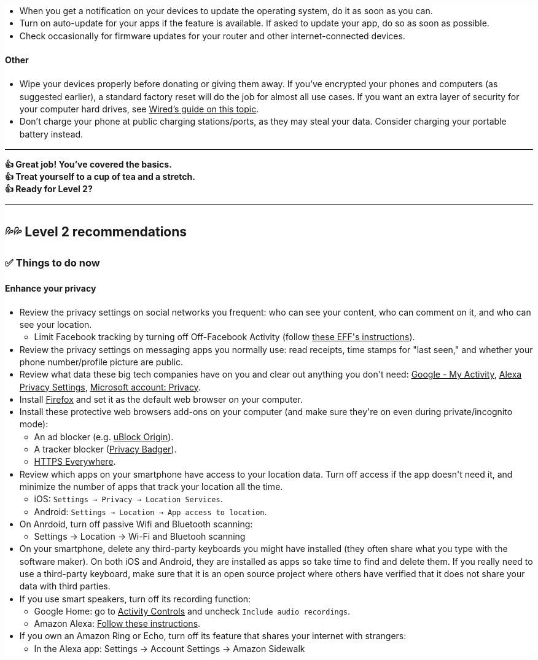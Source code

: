 - When you get a notification on your devices to update the operating system, do it as soon as you can.
- Turn on auto-update for your apps if the feature is available. If asked to update your app, do so as soon as possible.
- Check occasionally for firmware updates for your router and other internet-connected devices.

#### Other

- Wipe your devices properly before donating or giving them away. If you’ve encrypted your phones and computers (as suggested earlier), a standard factory reset will do the job for almost all use cases. If you want an extra layer of security for your computer hard drives, see [Wired’s guide on this topic](https://www.wired.co.uk/article/securely-wipe-android-iphone-hard-disk).
- Don’t charge your phone at public charging stations/ports, as they may steal your data. Consider charging your portable battery instead.

---

**👍 Great job! You’ve covered the basics.**  
**👍 Treat yourself to a cup of tea and a stretch.**  
**👍 Ready for Level 2?**

---

## 💦💦 Level 2 recommendations

### ✅ Things to do now

#### Enhance your privacy

- Review the privacy settings on social networks you frequent: who can see your content, who can comment on it, and who can see your location.
  - Limit Facebook tracking by turning off Off-Facebook Activity (follow [these EFF's instructions](https://www.eff.org/deeplinks/2020/01/how-change-your-facebook-activity-settings)).
- Review the privacy settings on messaging apps you normally use: read receipts, time stamps for "last seen," and whether your phone number/profile picture are public.
- Review what data these big tech companies have on you and clear out anything you don't need: [Google - My Activity](https://myactivity.google.com), [Alexa Privacy Settings](https://www.amazon.com/b/?node=19149164011), [Microsoft account: Privacy](https://account.microsoft.com/privacy ).
- Install [Firefox](https://www.mozilla.org/en-US/firefox/) and set it as the default web browser on your computer.
- Install these protective web browsers add-ons on your computer (and make sure they're on even during private/incognito mode):
  - An ad blocker (e.g. [uBlock Origin](https://ublockorigin.com/)).
  - A tracker blocker ([Privacy Badger](https://www.eff.org/privacybadger)).
  - [HTTPS Everywhere](https://www.eff.org/https-everywhere).
- Review which apps on your smartphone have access to your location data. Turn off access if the app doesn't need it, and minimize the number of apps that track your location all the time.
  - iOS: `Settings → Privacy → Location Services`.
  - Android: `Settings → Location → App access to location`.
- On Anrdoid, turn off passive Wifi and Bluetooth scanning:
	- Settings → Location → Wi-Fi and Bluetooh scanning
- On your smartphone, delete any third-party keyboards you might have installed (they often share what you type with the software maker). On both iOS and Android, they are installed as apps so take time to find and delete them. If you really need to use a third-party keyboard, make sure that it is an open source project where others have verified that it does not share your data with third parties.
- If you use smart speakers, turn off its recording function:
  - Google Home: go to [Activity Controls](https://myaccount.google.com/activitycontrols/audio) and uncheck `Include audio recordings`.
  - Amazon Alexa: [Follow these instructions](https://www.digitaltrends.com/home/how-to-stop-amazon-from-listening-to-your-alexa-recordings/).
- If you own an Amazon Ring or Echo, turn off its feature that shares your internet with strangers:
	- In the Alexa app: Settings → Account Settings → Amazon Sidewalk
